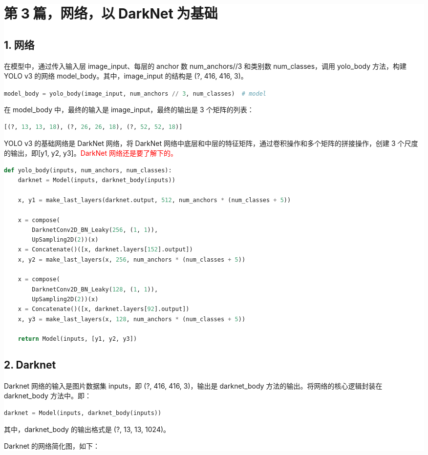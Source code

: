 
# 第 3 篇，网络，以 DarkNet 为基础


## 1. 网络

在模型中，通过传入输入层 image_input、每层的 anchor 数 num_anchors//3 和类别数 num_classes，调用 yolo_body 方法，构建 YOLO v3 的网络 model_body。其中，image_input 的结构是 (?, 416, 416, 3)。

```python
model_body = yolo_body(image_input, num_anchors // 3, num_classes)  # model
```

在 model_body 中，最终的输入是 image_input，最终的输出是 3 个矩阵的列表：

```python
[(?, 13, 13, 18), (?, 26, 26, 18), (?, 52, 52, 18)]
```

YOLO v3 的基础网络是 DarkNet 网络，将 DarkNet 网络中底层和中层的特征矩阵，通过卷积操作和多个矩阵的拼接操作，创建 3 个尺度的输出，即[y1, y2, y3]。<span style="color:red;">DarkNet 网络还是要了解下的。</span>

```python
def yolo_body(inputs, num_anchors, num_classes):
    darknet = Model(inputs, darknet_body(inputs))

    x, y1 = make_last_layers(darknet.output, 512, num_anchors * (num_classes + 5))

    x = compose(
        DarknetConv2D_BN_Leaky(256, (1, 1)),
        UpSampling2D(2))(x)
    x = Concatenate()([x, darknet.layers[152].output])
    x, y2 = make_last_layers(x, 256, num_anchors * (num_classes + 5))

    x = compose(
        DarknetConv2D_BN_Leaky(128, (1, 1)),
        UpSampling2D(2))(x)
    x = Concatenate()([x, darknet.layers[92].output])
    x, y3 = make_last_layers(x, 128, num_anchors * (num_classes + 5))

    return Model(inputs, [y1, y2, y3])
```

## 2. Darknet

Darknet 网络的输入是图片数据集 inputs，即 (?, 416, 416, 3)，输出是 darknet_body 方法的输出。将网络的核心逻辑封装在 darknet_body 方法中。即：

```python
darknet = Model(inputs, darknet_body(inputs))
```

其中，darknet_body 的输出格式是 (?, 13, 13, 1024)。

Darknet 的网络简化图，如下：
